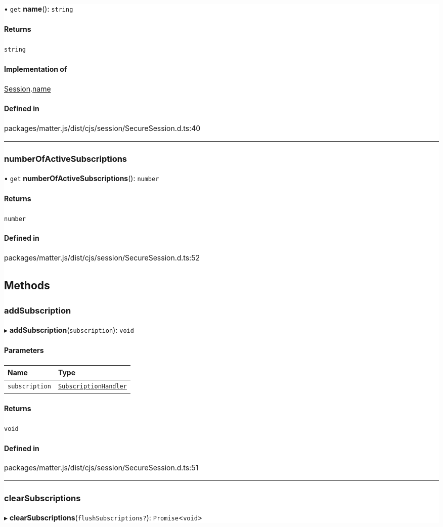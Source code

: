 • `get` **name**(): `string`

#### Returns

`string`

#### Implementation of

[Session](../interfaces/exports_session.Session.md).[name](../interfaces/exports_session.Session.md#name)

#### Defined in

packages/matter.js/dist/cjs/session/SecureSession.d.ts:40

___

### numberOfActiveSubscriptions

• `get` **numberOfActiveSubscriptions**(): `number`

#### Returns

`number`

#### Defined in

packages/matter.js/dist/cjs/session/SecureSession.d.ts:52

## Methods

### addSubscription

▸ **addSubscription**(`subscription`): `void`

#### Parameters

| Name | Type |
| :------ | :------ |
| `subscription` | [`SubscriptionHandler`](exports_interaction.SubscriptionHandler.md) |

#### Returns

`void`

#### Defined in

packages/matter.js/dist/cjs/session/SecureSession.d.ts:51

___

### clearSubscriptions

▸ **clearSubscriptions**(`flushSubscriptions?`): `Promise`<`void`\>
